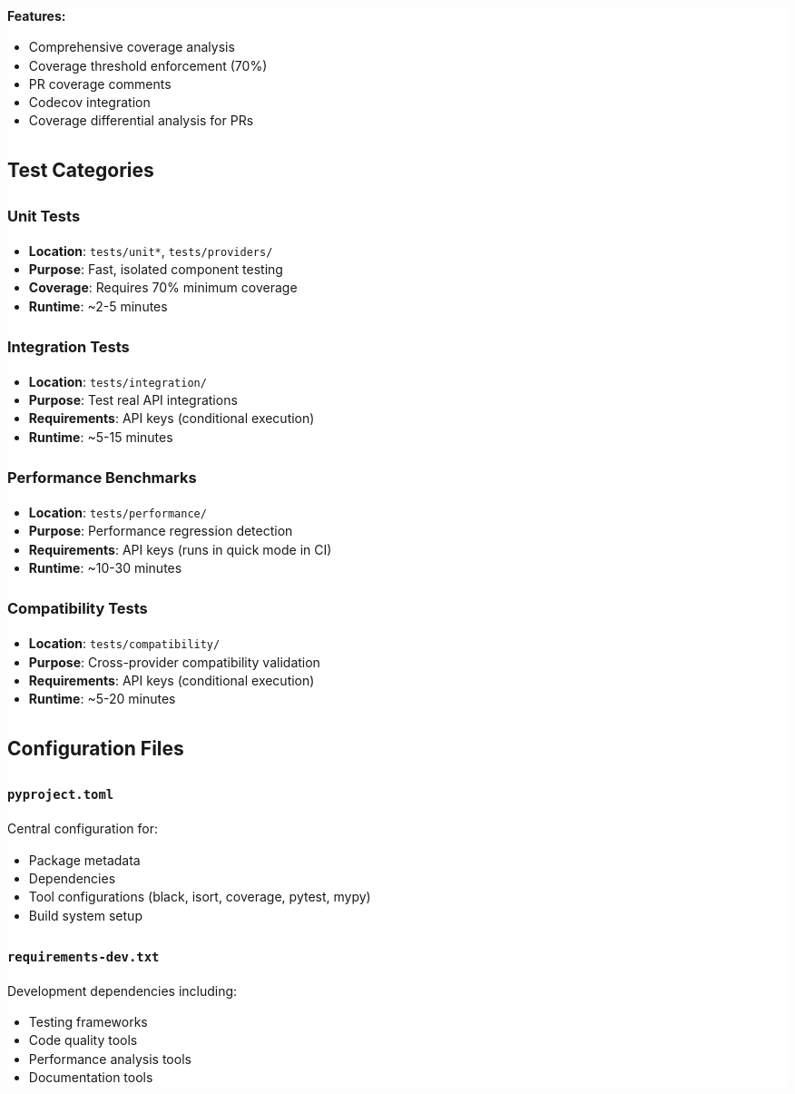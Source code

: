 **Features:**
- Comprehensive coverage analysis
- Coverage threshold enforcement (70%)
- PR coverage comments
- Codecov integration
- Coverage differential analysis for PRs

## Test Categories

### Unit Tests
- **Location**: `tests/unit*`, `tests/providers/`
- **Purpose**: Fast, isolated component testing
- **Coverage**: Requires 70% minimum coverage
- **Runtime**: ~2-5 minutes

### Integration Tests
- **Location**: `tests/integration/`
- **Purpose**: Test real API integrations
- **Requirements**: API keys (conditional execution)
- **Runtime**: ~5-15 minutes

### Performance Benchmarks
- **Location**: `tests/performance/`
- **Purpose**: Performance regression detection
- **Requirements**: API keys (runs in quick mode in CI)
- **Runtime**: ~10-30 minutes

### Compatibility Tests
- **Location**: `tests/compatibility/`
- **Purpose**: Cross-provider compatibility validation
- **Requirements**: API keys (conditional execution)
- **Runtime**: ~5-20 minutes

## Configuration Files

### `pyproject.toml`
Central configuration for:
- Package metadata
- Dependencies
- Tool configurations (black, isort, coverage, pytest, mypy)
- Build system setup

### `requirements-dev.txt`
Development dependencies including:
- Testing frameworks
- Code quality tools
- Performance analysis tools
- Documentation tools
